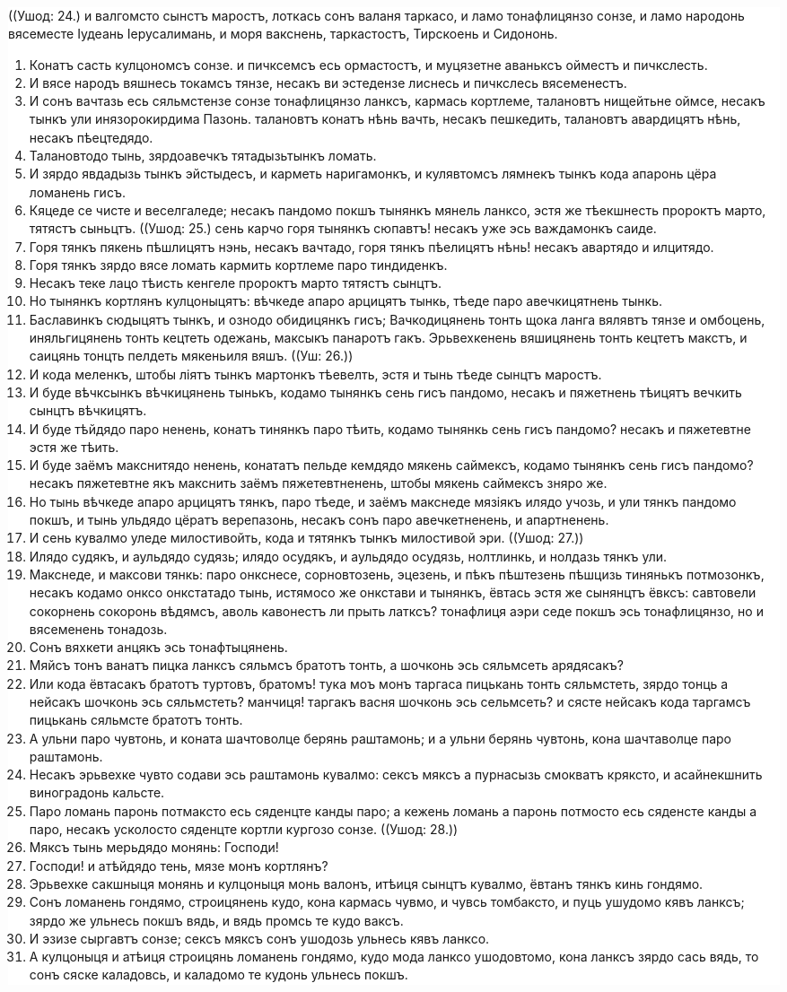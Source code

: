 ((Ушод: 24.) и валгомсто сынстъ маростъ, лоткась сонъ валаня таркасо, и ламо тонафлицянзо сонзе, и ламо народонь вясеместе Іудеань Іерусалимань, и моря вакснень, таркастостъ, Тирскоень и Сидононь.
1. Конатъ састь кулцономсъ сонзе. и пичксемсъ есь ормастостъ, и муцязетне аваньксъ ойместъ и пичкслесть.
1. И вясе народъ вяшнесь токамсъ тянзе, несакъ ви эстедензе лиснесь и пичкслесь вясеменестъ.
1. И сонъ вачтазь есь сяльмстензе сонзе тонафлицянзо ланксъ, кармась кортлеме, талановтъ нищейтьне оймсе, несакъ тынкъ ули инязорокирдима Пазонь. талановтъ конатъ нѣнь вачть, несакъ пешкедить, талановтъ авардицятъ нѣнь, несакъ пѣецтедядо.
1. Талановтодо тынь, зярдоавечкъ тятадызьтынкъ ломать.
1. И зярдо явдадызь тынкъ эйстыдесъ, и карметь наригамонкъ, и кулявтомсъ лямнекъ тынкъ кода апаронь цёра ломанень гисъ.
1. Кяцеде се чисте и веселгаледе; несакъ пандомо покшъ тынянкъ мянель ланксо, эстя же тѣекшнесть пророктъ марто, тятястъ сыньцтъ.
((Ушод: 25.) сень карчо горя тынянкъ сюпавтъ! несакъ уже эсь важдамонкъ саиде.
1. Горя тянкъ пякень пѣшлицятъ нэнь, несакъ вачтадо, горя тянкъ пѣелицятъ нѣнь! несакъ авартядо и илцитядо.
1. Горя тянкъ зярдо вясе ломать кармить кортлеме паро тиндиденкъ.
1. Несакъ теке лацо тѣисть кенгеле пророктъ марто тятястъ сынцтъ.
1. Но тынянкъ кортлянъ кулцоныцятъ: вѣчкеде апаро арцицятъ тынкь, тѣеде паро авечкицятнень тынкь.
1. Баславинкъ сюдыцятъ тынкъ, и ознодо обидицянкъ гисъ; Вачкодицянень тонть щока ланга вялявтъ тянзе и омбоцень, иняльгицянень тонть кецтеть одежань, максыкъ панаротъ гакъ. Эрьвехкенень вяшицянень тонть кецтетъ макстъ, и саицянь тонцть пелдеть мякеньиля вяшъ.
((Уш: 26.))
1. И кода меленкъ, штобы ліятъ тынкъ мартонкъ тѣевелть, эстя и тынь тѣеде сынцтъ маростъ.
1. И буде вѣчксынкъ вѣчкицянень тынькъ, кодамо тынянкъ сень гисъ пандомо, несакъ и пяжетнень тѣицятъ вечкить сынцтъ вѣчкицятъ.
1. И буде тѣйдядо паро ненень, конатъ тинянкъ паро тѣить, кодамо тынянкь сень гисъ пандомо? несакъ и пяжетевтне эстя же тѣить.
1. И буде заёмъ макснитядо ненень, конататъ пельде кемдядо мякень саймексъ, кодамо тынянкъ сень гисъ пандомо? несакъ пяжетевтне якъ макснить заёмъ пяжетевтненень, штобы мякень саймексъ зняро же.
1. Но тынь вѣчкеде апаро арцицятъ тянкъ, паро тѣеде, и заёмъ макснеде мязіякъ илядо учозь, и ули тянкъ пандомо покшъ, и тынь ульдядо цёратъ верепазонь, несакъ сонъ паро авечкетненень, и апартненень.
1. И сень кувалмо уледе милостивойть, кода и тятянкъ тынкъ милостивой эри.
((Ушод: 27.))
1. Илядо судякъ, и аульдядо судязь; илядо осудякъ, и аульдядо осудязь, нолтлинкь, и нолдазь тянкъ ули.
1. Макснеде, и максови тянкь: паро онкснесе, сорновтозень, эцезень, и пѣкъ пѣштезень пѣшцизь тинянькъ потмозонкъ, несакъ кодамо онксо онкстатадо тынь, истямосо же онкстави и тынянкъ, ёвтась эстя же сынянцтъ ёвксъ: савтовели сокорнень сокоронь вѣдямсъ, аволь кавонестъ ли прыть латксъ? тонафлиця аэри седе покшъ эсь тонафлицянзо, но и вясеменень тонадозь.
1. Сонъ вяхкети анцякъ эсь тонафтыцянень.
1. Мяйсъ тонъ ванатъ пицка ланксъ сяльмсъ братотъ тонть, а шочконь эсь сяльмсеть арядясакъ?
1. Или кода ёвтасакъ братотъ туртовъ, братомъ! тука моъ монъ таргаса пицькань тонть сяльмстеть, зярдо тонць а нейсакъ шочконь эсь сяльмстеть? манчиця! таргакъ васня шочконь эсь сельмсеть? и сясте нейсакъ кода таргамсъ пицькань сяльмсте братотъ тонть.
1. А ульни паро чувтонь, и коната шачтоволце берянь раштамонь; и а ульни берянь чувтонь, кона шачтаволце паро раштамонь.
1. Несакъ эрьвехке чувто содави эсь раштамонь кувалмо: сексъ мяксъ а пурнасызь смокватъ кряксто, и асайнекшнить виноградонь кальсте.
1. Паро ломань паронь потмаксто есь сяденцте канды паро; а кежень ломань а паронь потмосто есь сяденсте канды а паро, несакъ усколосто сяденцте кортли кургозо сонзе.
((Ушод: 28.))
1. Мяксъ тынь мерьдядо монянь: Господи!
1. Господи! и атѣйдядо тень, мязе монъ кортлянъ?
1. Эрьвехке сакшныця монянь и кулцоныця монь валонъ, итѣиця сынцтъ кувалмо, ёвтанъ тянкъ кинь гондямо.
1. Сонъ ломанень гондямо, строицянень кудо, кона кармась чувмо, и чувсь томбаксто, и пуць ушудомо кявъ ланксъ; зярдо же ульнесь покшъ вядь, и вядь промсь те кудо ваксъ.
1. И эзизе сыргавтъ сонзе; сексъ мяксъ сонъ ушодозь ульнесь кявъ ланксо.
1. А кулцоныця и атѣиця строицянь ломанень гондямо, кудо мода ланксо ушодовтомо, кона ланксъ зярдо сась вядь, то сонъ сяске каладовсь, и каладомо те кудонь ульнесь покшъ.
